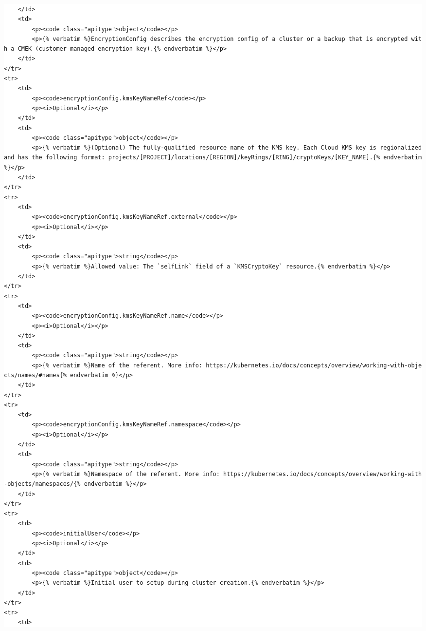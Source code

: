         </td>
        <td>
            <p><code class="apitype">object</code></p>
            <p>{% verbatim %}EncryptionConfig describes the encryption config of a cluster or a backup that is encrypted with a CMEK (customer-managed encryption key).{% endverbatim %}</p>
        </td>
    </tr>
    <tr>
        <td>
            <p><code>encryptionConfig.kmsKeyNameRef</code></p>
            <p><i>Optional</i></p>
        </td>
        <td>
            <p><code class="apitype">object</code></p>
            <p>{% verbatim %}(Optional) The fully-qualified resource name of the KMS key. Each Cloud KMS key is regionalized and has the following format: projects/[PROJECT]/locations/[REGION]/keyRings/[RING]/cryptoKeys/[KEY_NAME].{% endverbatim %}</p>
        </td>
    </tr>
    <tr>
        <td>
            <p><code>encryptionConfig.kmsKeyNameRef.external</code></p>
            <p><i>Optional</i></p>
        </td>
        <td>
            <p><code class="apitype">string</code></p>
            <p>{% verbatim %}Allowed value: The `selfLink` field of a `KMSCryptoKey` resource.{% endverbatim %}</p>
        </td>
    </tr>
    <tr>
        <td>
            <p><code>encryptionConfig.kmsKeyNameRef.name</code></p>
            <p><i>Optional</i></p>
        </td>
        <td>
            <p><code class="apitype">string</code></p>
            <p>{% verbatim %}Name of the referent. More info: https://kubernetes.io/docs/concepts/overview/working-with-objects/names/#names{% endverbatim %}</p>
        </td>
    </tr>
    <tr>
        <td>
            <p><code>encryptionConfig.kmsKeyNameRef.namespace</code></p>
            <p><i>Optional</i></p>
        </td>
        <td>
            <p><code class="apitype">string</code></p>
            <p>{% verbatim %}Namespace of the referent. More info: https://kubernetes.io/docs/concepts/overview/working-with-objects/namespaces/{% endverbatim %}</p>
        </td>
    </tr>
    <tr>
        <td>
            <p><code>initialUser</code></p>
            <p><i>Optional</i></p>
        </td>
        <td>
            <p><code class="apitype">object</code></p>
            <p>{% verbatim %}Initial user to setup during cluster creation.{% endverbatim %}</p>
        </td>
    </tr>
    <tr>
        <td>